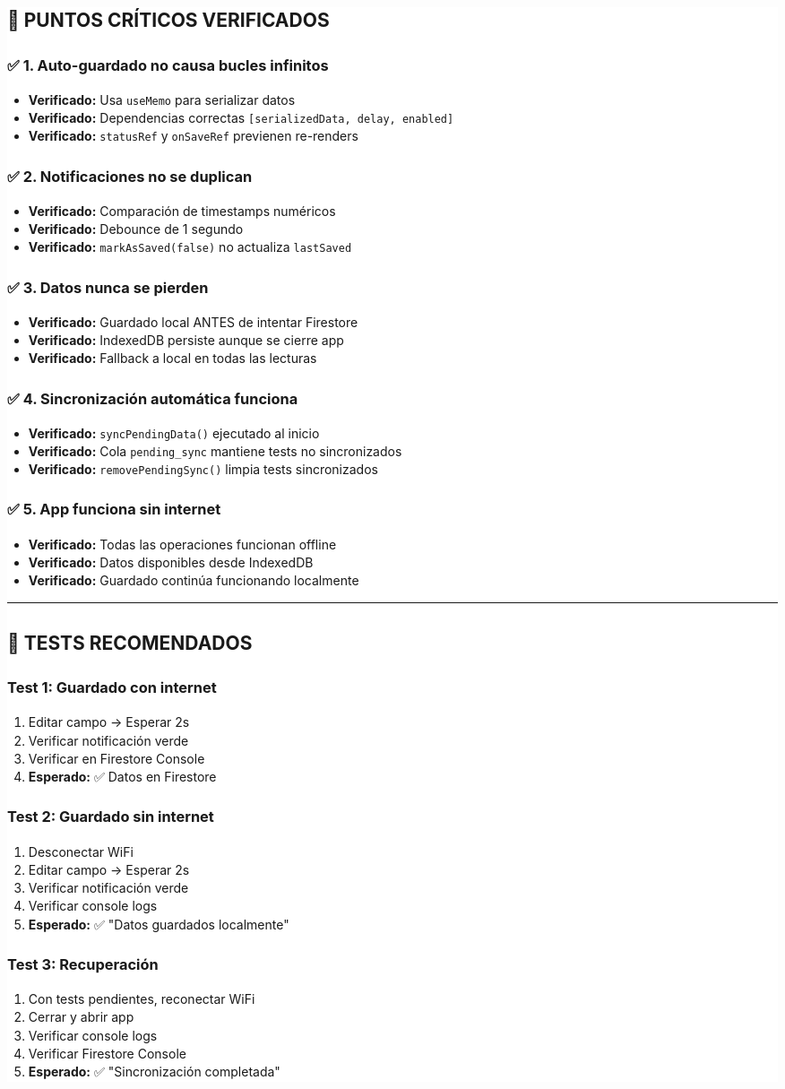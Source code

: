 
## 🎯 PUNTOS CRÍTICOS VERIFICADOS

### ✅ 1. Auto-guardado no causa bucles infinitos
- **Verificado:** Usa `useMemo` para serializar datos
- **Verificado:** Dependencias correctas `[serializedData, delay, enabled]`
- **Verificado:** `statusRef` y `onSaveRef` previenen re-renders

### ✅ 2. Notificaciones no se duplican
- **Verificado:** Comparación de timestamps numéricos
- **Verificado:** Debounce de 1 segundo
- **Verificado:** `markAsSaved(false)` no actualiza `lastSaved`

### ✅ 3. Datos nunca se pierden
- **Verificado:** Guardado local ANTES de intentar Firestore
- **Verificado:** IndexedDB persiste aunque se cierre app
- **Verificado:** Fallback a local en todas las lecturas

### ✅ 4. Sincronización automática funciona
- **Verificado:** `syncPendingData()` ejecutado al inicio
- **Verificado:** Cola `pending_sync` mantiene tests no sincronizados
- **Verificado:** `removePendingSync()` limpia tests sincronizados

### ✅ 5. App funciona sin internet
- **Verificado:** Todas las operaciones funcionan offline
- **Verificado:** Datos disponibles desde IndexedDB
- **Verificado:** Guardado continúa funcionando localmente

---

## 🧪 TESTS RECOMENDADOS

### **Test 1: Guardado con internet**
1. Editar campo → Esperar 2s
2. Verificar notificación verde
3. Verificar en Firestore Console
4. **Esperado:** ✅ Datos en Firestore

### **Test 2: Guardado sin internet**
1. Desconectar WiFi
2. Editar campo → Esperar 2s
3. Verificar notificación verde
4. Verificar console logs
5. **Esperado:** ✅ "Datos guardados localmente"

### **Test 3: Recuperación**
1. Con tests pendientes, reconectar WiFi
2. Cerrar y abrir app
3. Verificar console logs
4. Verificar Firestore Console
5. **Esperado:** ✅ "Sincronización completada"
